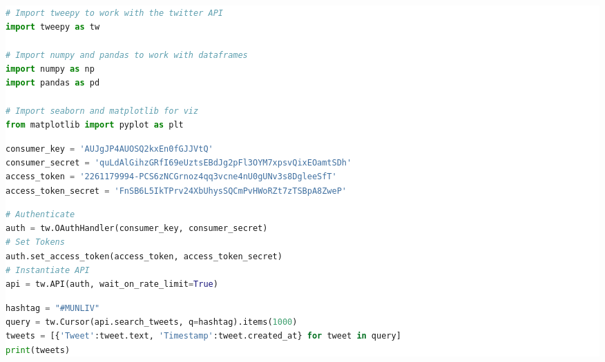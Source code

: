 ```python
# Import tweepy to work with the twitter API
import tweepy as tw

# Import numpy and pandas to work with dataframes
import numpy as np
import pandas as pd

# Import seaborn and matplotlib for viz
from matplotlib import pyplot as plt
```


```python
consumer_key = 'AUJgJP4AUOSQ2kxEn0fGJJVtQ'
consumer_secret = 'quLdAlGihzGRfI69eUztsEBdJg2pFl3OYM7xpsvQixEOamtSDh'
access_token = '2261179994-PCS6zNCGrnoz4qq3vcne4nU0gUNv3s8DgleeSfT'
access_token_secret = 'FnSB6L5IkTPrv24XbUhysSQCmPvHWoRZt7zTSBpA8ZweP'
```


```python
# Authenticate
auth = tw.OAuthHandler(consumer_key, consumer_secret)
# Set Tokens
auth.set_access_token(access_token, access_token_secret)
# Instantiate API
api = tw.API(auth, wait_on_rate_limit=True)
```


```python
hashtag = "#MUNLIV"
query = tw.Cursor(api.search_tweets, q=hashtag).items(1000)
tweets = [{'Tweet':tweet.text, 'Timestamp':tweet.created_at} for tweet in query]
print(tweets)
```

